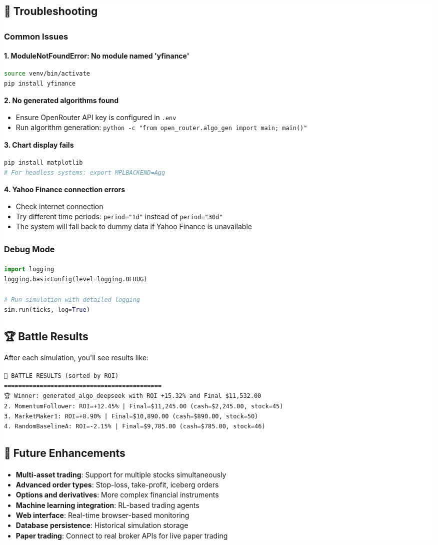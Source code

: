## 🐛 Troubleshooting

### Common Issues

**1. ModuleNotFoundError: No module named 'yfinance'**
```bash
source venv/bin/activate
pip install yfinance
```

**2. No generated algorithms found**
- Ensure OpenRouter API key is configured in `.env`
- Run algorithm generation: `python -c "from open_router.algo_gen import main; main()"`

**3. Chart display fails**
```bash
pip install matplotlib
# For headless systems: export MPLBACKEND=Agg
```

**4. Yahoo Finance connection errors**
- Check internet connection
- Try different time periods: `period="1d"` instead of `period="30d"`
- The system will fall back to dummy data if Yahoo Finance is unavailable

### Debug Mode
```python
import logging
logging.basicConfig(level=logging.DEBUG)

# Run simulation with detailed logging
sim.run(ticks, log=True)
```

## 🏆 Battle Results

After each simulation, you'll see results like:

```
🏁 BATTLE RESULTS (sorted by ROI)
============================================
🏆 Winner: generated_algo_deepseek with ROI +15.32% and Final $11,532.00
2. MomentumFollower: ROI=+12.45% | Final=$11,245.00 (cash=$2,245.00, stock=45)
3. MarketMaker1: ROI=+8.90% | Final=$10,890.00 (cash=$890.00, stock=50)
4. RandomBaselineA: ROI=-2.15% | Final=$9,785.00 (cash=$785.00, stock=46)
```

## 🔮 Future Enhancements

- **Multi-asset trading**: Support for multiple stocks simultaneously
- **Advanced order types**: Stop-loss, take-profit, iceberg orders
- **Options and derivatives**: More complex financial instruments
- **Machine learning integration**: RL-based trading agents
- **Web interface**: Real-time browser-based monitoring
- **Database persistence**: Historical simulation storage
- **Paper trading**: Connect to real broker APIs for live paper trading
